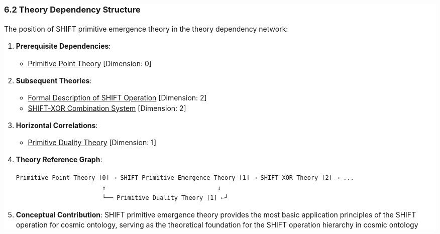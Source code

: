 ### 6.2 Theory Dependency Structure

The position of SHIFT primitive emergence theory in the theory dependency network:

1. **Prerequisite Dependencies**:
   - [Primitive Point Theory](formal_theory_primitive_point_en.md) [Dimension: 0]

2. **Subsequent Theories**:
   - [Formal Description of SHIFT Operation](formal_theory_shift_operation_en.md) [Dimension: 2]
   - [SHIFT-XOR Combination System](formal_theory_shift_xor_combination_en.md) [Dimension: 2]

3. **Horizontal Correlations**:
   - [Primitive Duality Theory](formal_theory_primitive_duality_en.md) [Dimension: 1]

4. **Theory Reference Graph**:
   ```
   Primitive Point Theory [0] → SHIFT Primitive Emergence Theory [1] → SHIFT-XOR Theory [2] → ...
                           ↑                               ↓
                           └── Primitive Duality Theory [1] ←┘
   ```

5. **Conceptual Contribution**: SHIFT primitive emergence theory provides the most basic application principles of the SHIFT operation for cosmic ontology, serving as the theoretical foundation for the SHIFT operation hierarchy in cosmic ontology 